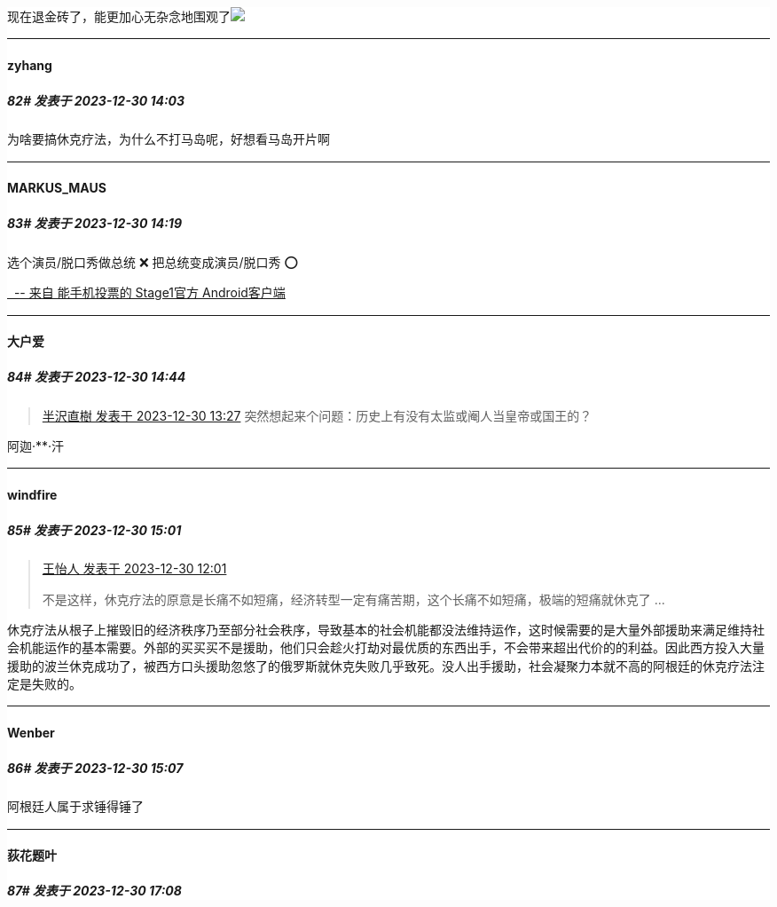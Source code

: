 现在退金砖了，能更加心无杂念地围观了<img src="https://static.saraba1st.com/image/smiley/face2017/037.png" referrerpolicy="no-referrer">

*****

####  zyhang  
##### 82#       发表于 2023-12-30 14:03

为啥要搞休克疗法，为什么不打马岛呢，好想看马岛开片啊


*****

####  MARKUS_MAUS  
##### 83#       发表于 2023-12-30 14:19

选个演员/脱口秀做总统 ❌
把总统变成演员/脱口秀 ⭕

[  -- 来自 能手机投票的 Stage1官方 Android客户端](https://www.coolapk.com/apk/140634)


*****

####  大户爱  
##### 84#       发表于 2023-12-30 14:44

<blockquote><a href="httphttps://bbs.saraba1st.com/2b/forum.php?mod=redirect&amp;goto=findpost&amp;pid=63484195&amp;ptid=2165946" target="_blank">半沢直樹 发表于 2023-12-30 13:27</a>
突然想起来个问题：历史上有没有太监或阉人当皇帝或国王的？</blockquote>
阿迦·**·汗


*****

####  windfire  
##### 85#       发表于 2023-12-30 15:01

<blockquote><a href="httphttps://bbs.saraba1st.com/2b/forum.php?mod=redirect&amp;goto=findpost&amp;pid=63483571&amp;ptid=2165946" target="_blank">王怡人 发表于 2023-12-30 12:01</a>

不是这样，休克疗法的原意是长痛不如短痛，经济转型一定有痛苦期，这个长痛不如短痛，极端的短痛就休克了 ...</blockquote>
休克疗法从根子上摧毁旧的经济秩序乃至部分社会秩序，导致基本的社会机能都没法维持运作，这时候需要的是大量外部援助来满足维持社会机能运作的基本需要。外部的买买买不是援助，他们只会趁火打劫对最优质的东西出手，不会带来超出代价的的利益。因此西方投入大量援助的波兰休克成功了，被西方口头援助忽悠了的俄罗斯就休克失败几乎致死。没人出手援助，社会凝聚力本就不高的阿根廷的休克疗法注定是失败的。


*****

####  Wenber  
##### 86#       发表于 2023-12-30 15:07

阿根廷人属于求锤得锤了


*****

####  荻花题叶  
##### 87#       发表于 2023-12-30 17:08
